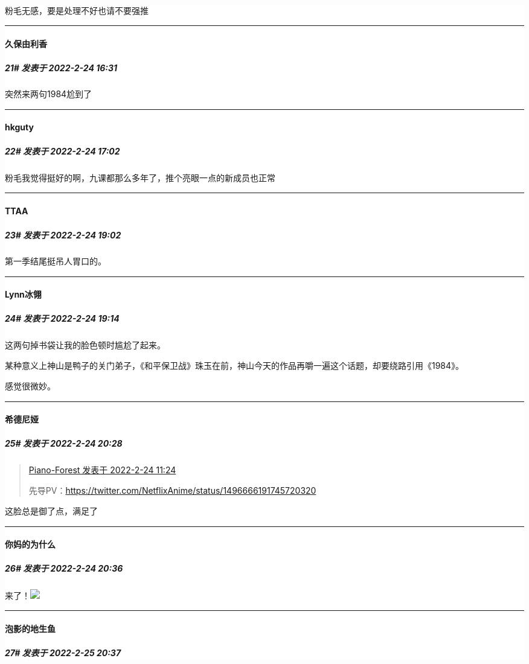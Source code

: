 粉毛无感，要是处理不好也请不要强推

*****

####  久保由利香  
##### 21#       发表于 2022-2-24 16:31

突然来两句1984尬到了

*****

####  hkguty  
##### 22#       发表于 2022-2-24 17:02

粉毛我觉得挺好的啊，九课都那么多年了，推个亮眼一点的新成员也正常

*****

####  TTAA  
##### 23#       发表于 2022-2-24 19:02

第一季结尾挺吊人胃口的。

*****

####  Lynn冰翎  
##### 24#       发表于 2022-2-24 19:14

这两句掉书袋让我的脸色顿时尴尬了起来。

某种意义上神山是鸭子的关门弟子，《和平保卫战》珠玉在前，神山今天的作品再嚼一遍这个话题，却要绕路引用《1984》。

感觉很微妙。

*****

####  希德尼娅  
##### 25#       发表于 2022-2-24 20:28

<blockquote><a href="httphttps://bbs.saraba1st.com/2b/forum.php?mod=redirect&amp;goto=findpost&amp;pid=54814150&amp;ptid=2036507" target="_blank">Piano-Forest 发表于 2022-2-24 11:24</a>

先导PV：https://twitter.com/NetflixAnime/status/1496666191745720320</blockquote>
这脸总是御了点，满足了

*****

####  你妈的为什么  
##### 26#       发表于 2022-2-24 20:36

来了！<img src="https://static.saraba1st.com/image/smiley/face2017/068.png" referrerpolicy="no-referrer">

*****

####  泡影的地生鱼  
##### 27#       发表于 2022-2-25 20:37
